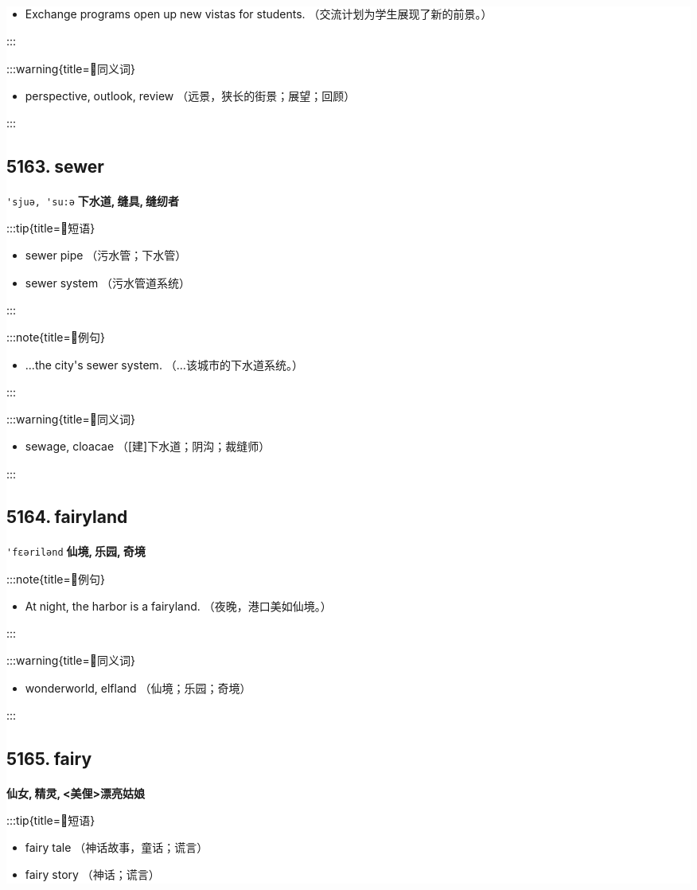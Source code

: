 - Exchange programs open up new vistas for students. （交流计划为学生展现了新的前景。）

:::

:::warning{title=🤔同义词}

- perspective, outlook, review （远景，狭长的街景；展望；回顾）

:::


## 5163. sewer

`'sjuə, 'su:ə`  **下水道, 缝具, 缝纫者**

:::tip{title=🤩短语}

- sewer pipe （污水管；下水管）

- sewer system （污水管道系统）

:::

:::note{title=🎤例句}

- ...the city's sewer system. （…该城市的下水道系统。）

:::

:::warning{title=🤔同义词}

- sewage, cloacae （[建]下水道；阴沟；裁缝师）

:::


## 5164. fairyland

`'fεərilənd`  **仙境, 乐园, 奇境**

:::note{title=🎤例句}

- At night, the harbor is a fairyland. （夜晚，港口美如仙境。）

:::

:::warning{title=🤔同义词}

- wonderworld, elfland （仙境；乐园；奇境）

:::


## 5165. fairy

**仙女, 精灵, <美俚>漂亮姑娘**

:::tip{title=🤩短语}

- fairy tale （神话故事，童话；谎言）

- fairy story （神话；谎言）
